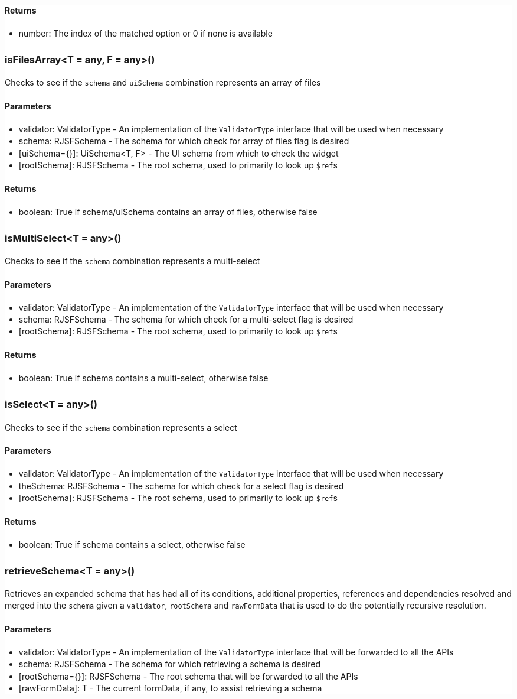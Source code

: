 #### Returns
- number: The index of the matched option or 0 if none is available

### isFilesArray<T = any, F = any>()
Checks to see if the `schema` and `uiSchema` combination represents an array of files

#### Parameters
- validator: ValidatorType - An implementation of the `ValidatorType` interface that will be used when necessary
- schema: RJSFSchema - The schema for which check for array of files flag is desired
- [uiSchema={}]: UiSchema<T, F> - The UI schema from which to check the widget
- [rootSchema]: RJSFSchema - The root schema, used to primarily to look up `$ref`s

#### Returns
- boolean: True if schema/uiSchema contains an array of files, otherwise false

### isMultiSelect<T = any>()
Checks to see if the `schema` combination represents a multi-select

#### Parameters
- validator: ValidatorType - An implementation of the `ValidatorType` interface that will be used when necessary
- schema: RJSFSchema - The schema for which check for a multi-select flag is desired
- [rootSchema]: RJSFSchema - The root schema, used to primarily to look up `$ref`s

#### Returns
- boolean: True if schema contains a multi-select, otherwise false

### isSelect<T = any>()
Checks to see if the `schema` combination represents a select

#### Parameters
- validator: ValidatorType - An implementation of the `ValidatorType` interface that will be used when necessary
- theSchema: RJSFSchema - The schema for which check for a select flag is desired
- [rootSchema]: RJSFSchema - The root schema, used to primarily to look up `$ref`s

#### Returns
- boolean: True if schema contains a select, otherwise false

### retrieveSchema<T = any>()
Retrieves an expanded schema that has had all of its conditions, additional properties, references and dependencies
resolved and merged into the `schema` given a `validator`, `rootSchema` and `rawFormData` that is used to do the
potentially recursive resolution.

#### Parameters
- validator: ValidatorType - An implementation of the `ValidatorType` interface that will be forwarded to all the APIs
- schema: RJSFSchema - The schema for which retrieving a schema is desired
- [rootSchema={}]: RJSFSchema - The root schema that will be forwarded to all the APIs
- [rawFormData]: T - The current formData, if any, to assist retrieving a schema
